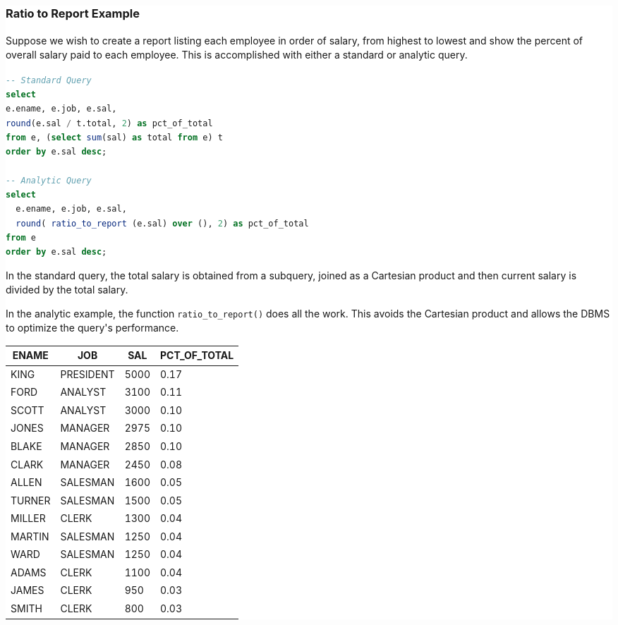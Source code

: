 ### Ratio to Report Example

Suppose we wish to create a report listing each employee in order of salary, from highest to lowest and show the percent of overall salary paid to each employee. This is accomplished with either a standard or analytic query.

``` sql
-- Standard Query
select
e.ename, e.job, e.sal,
round(e.sal / t.total, 2) as pct_of_total
from e, (select sum(sal) as total from e) t
order by e.sal desc;

-- Analytic Query
select
  e.ename, e.job, e.sal,
  round( ratio_to_report (e.sal) over (), 2) as pct_of_total
from e
order by e.sal desc;
```

In the standard query, the total salary is obtained from a subquery, joined as a Cartesian product and then current salary is divided by the total salary.

In the analytic example, the function `ratio_to_report()` does all the work. This avoids the Cartesian product and allows the DBMS to optimize the query's performance.


| ENAME  | JOB       | SAL  | PCT_OF_TOTAL |
|--------|-----------|------|--------------|
| KING   | PRESIDENT | 5000 | 0.17         |
| FORD   | ANALYST   | 3100 | 0.11         |
| SCOTT  | ANALYST   | 3000 | 0.10         |
| JONES  | MANAGER   | 2975 | 0.10         |
| BLAKE  | MANAGER   | 2850 | 0.10         |
| CLARK  | MANAGER   | 2450 | 0.08         |
| ALLEN  | SALESMAN  | 1600 | 0.05         |
| TURNER | SALESMAN  | 1500 | 0.05         |
| MILLER | CLERK     | 1300 | 0.04         |
| MARTIN | SALESMAN  | 1250 | 0.04         |
| WARD   | SALESMAN  | 1250 | 0.04         |
| ADAMS  | CLERK     | 1100 | 0.04         |
| JAMES  | CLERK     | 950  | 0.03         |
| SMITH  | CLERK     | 800  | 0.03         |
